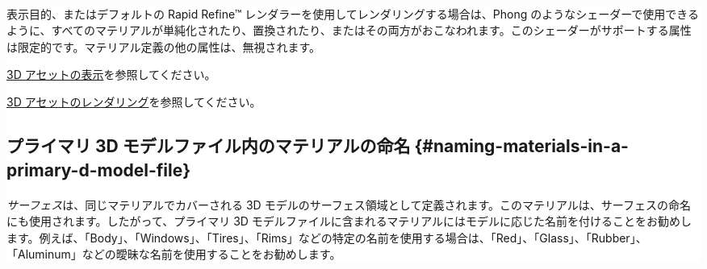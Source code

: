 表示目的、またはデフォルトの Rapid Refine™ レンダラーを使用してレンダリングする場合は、Phong のようなシェーダーで使用できるように、すべてのマテリアルが単純化されたり、置換されたり、またはその両方がおこなわれます。このシェーダーがサポートする属性は限定的です。マテリアル定義の他の属性は、無視されます。

[3D アセットの表示](viewing-3d-assets.md)を参照してください。

[3D アセットのレンダリング](rendering-3d-assets.md)を参照してください。

## プライマリ 3D モデルファイル内のマテリアルの命名 {#naming-materials-in-a-primary-d-model-file}

*サーフェス*&#x200B;は、同じマテリアルでカバーされる 3D モデルのサーフェス領域として定義されます。このマテリアルは、サーフェスの命名にも使用されます。したがって、プライマリ 3D モデルファイルに含まれるマテリアルにはモデルに応じた名前を付けることをお勧めします。例えば、「Body」、「Windows」、「Tires」、「Rims」などの特定の名前を使用する場合は、「Red」、「Glass」、「Rubber」、「Aluminum」などの曖昧な名前を使用することをお勧めします。

